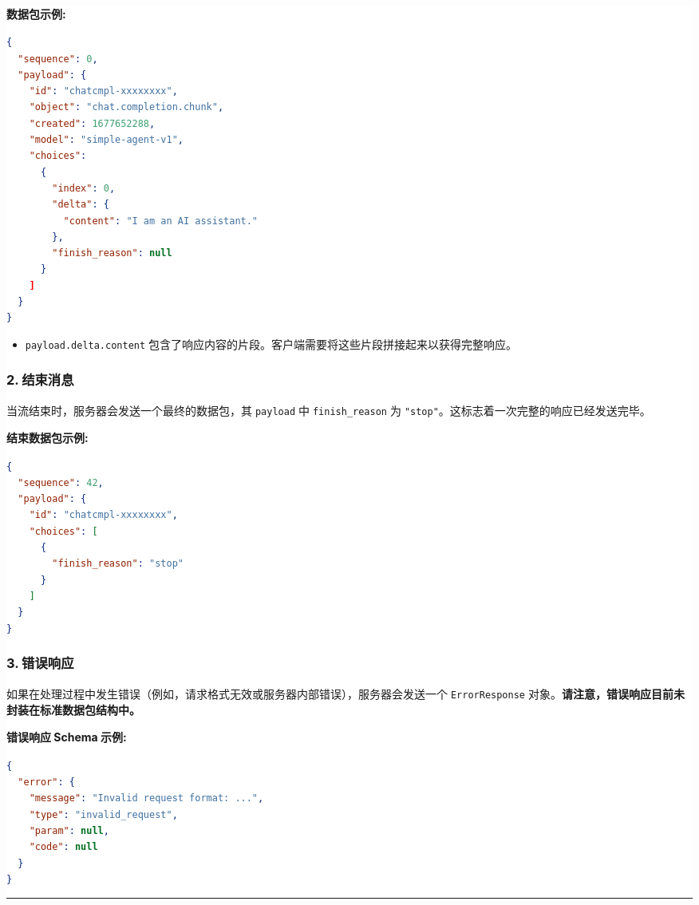 **数据包示例:**

```json
{
  "sequence": 0,
  "payload": {
    "id": "chatcmpl-xxxxxxxx",
    "object": "chat.completion.chunk",
    "created": 1677652288,
    "model": "simple-agent-v1",
    "choices": 
      {
        "index": 0,
        "delta": {
          "content": "I am an AI assistant."
        },
        "finish_reason": null
      }
    ]
  }
}
```
-   `payload.delta.content` 包含了响应内容的片段。客户端需要将这些片段拼接起来以获得完整响应。

### 2. 结束消息

当流结束时，服务器会发送一个最终的数据包，其 `payload` 中 `finish_reason` 为 `"stop"`。这标志着一次完整的响应已经发送完毕。

**结束数据包示例:**

```json
{
  "sequence": 42,
  "payload": {
    "id": "chatcmpl-xxxxxxxx",
    "choices": [
      {
        "finish_reason": "stop"
      }
    ]
  }
}
```

### 3. 错误响应

如果在处理过程中发生错误（例如，请求格式无效或服务器内部错误），服务器会发送一个 `ErrorResponse` 对象。**请注意，错误响应目前未封装在标准数据包结构中。**

**错误响应 Schema 示例:**

```json
{
  "error": {
    "message": "Invalid request format: ...",
    "type": "invalid_request",
    "param": null,
    "code": null
  }
}
```

---